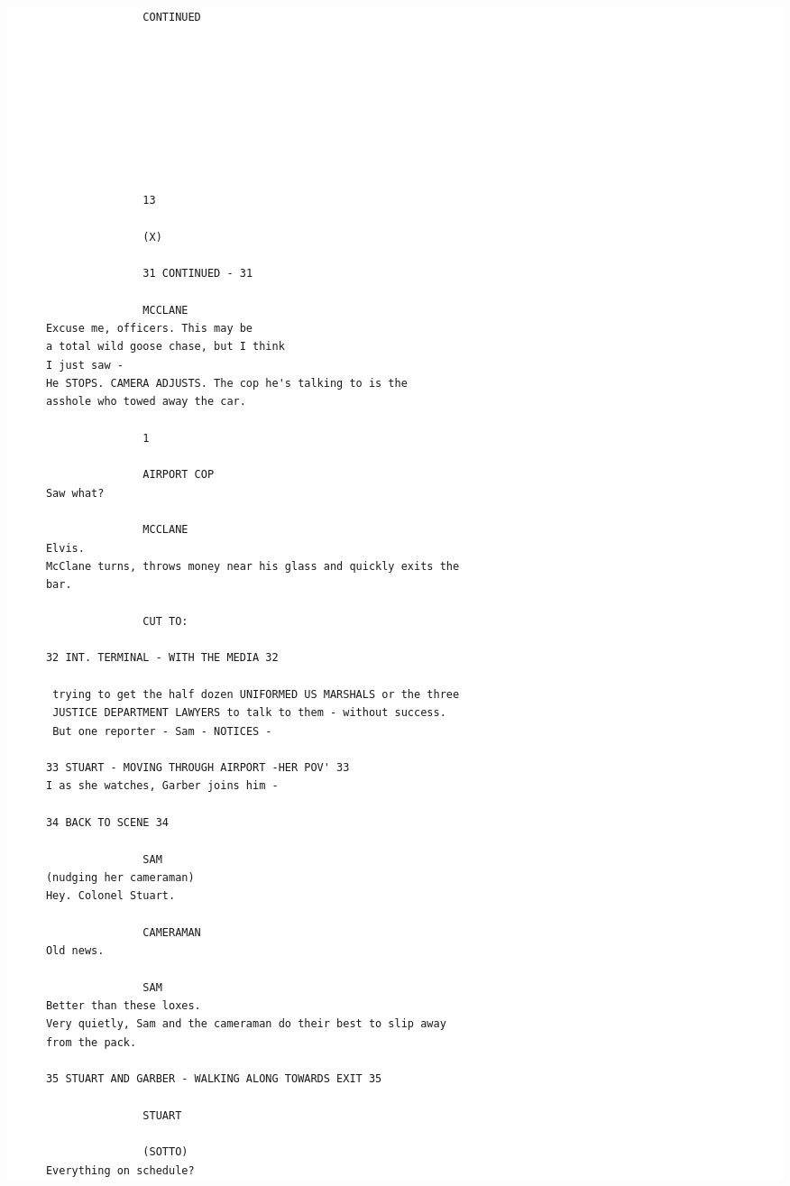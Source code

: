                          CONTINUED

                         

                         

                         

                         

                         13

                         (X)

                         31 CONTINUED - 31

                         MCCLANE
          Excuse me, officers. This may be
          a total wild goose chase, but I think
          I just saw -
          He STOPS. CAMERA ADJUSTS. The cop he's talking to is the
          asshole who towed away the car.

                         1

                         AIRPORT COP
          Saw what?

                         MCCLANE
          Elvis.
          McClane turns, throws money near his glass and quickly exits the
          bar.

                         CUT TO:

          32 INT. TERMINAL - WITH THE MEDIA 32

           trying to get the half dozen UNIFORMED US MARSHALS or the three
           JUSTICE DEPARTMENT LAWYERS to talk to them - without success.
           But one reporter - Sam - NOTICES -

          33 STUART - MOVING THROUGH AIRPORT -HER POV' 33
          I as she watches, Garber joins him -

          34 BACK TO SCENE 34

                         SAM
          (nudging her cameraman)
          Hey. Colonel Stuart.

                         CAMERAMAN
          Old news.

                         SAM
          Better than these loxes.
          Very quietly, Sam and the cameraman do their best to slip away
          from the pack.

          35 STUART AND GARBER - WALKING ALONG TOWARDS EXIT 35

                         STUART

                         (SOTTO)
          Everything on schedule?
